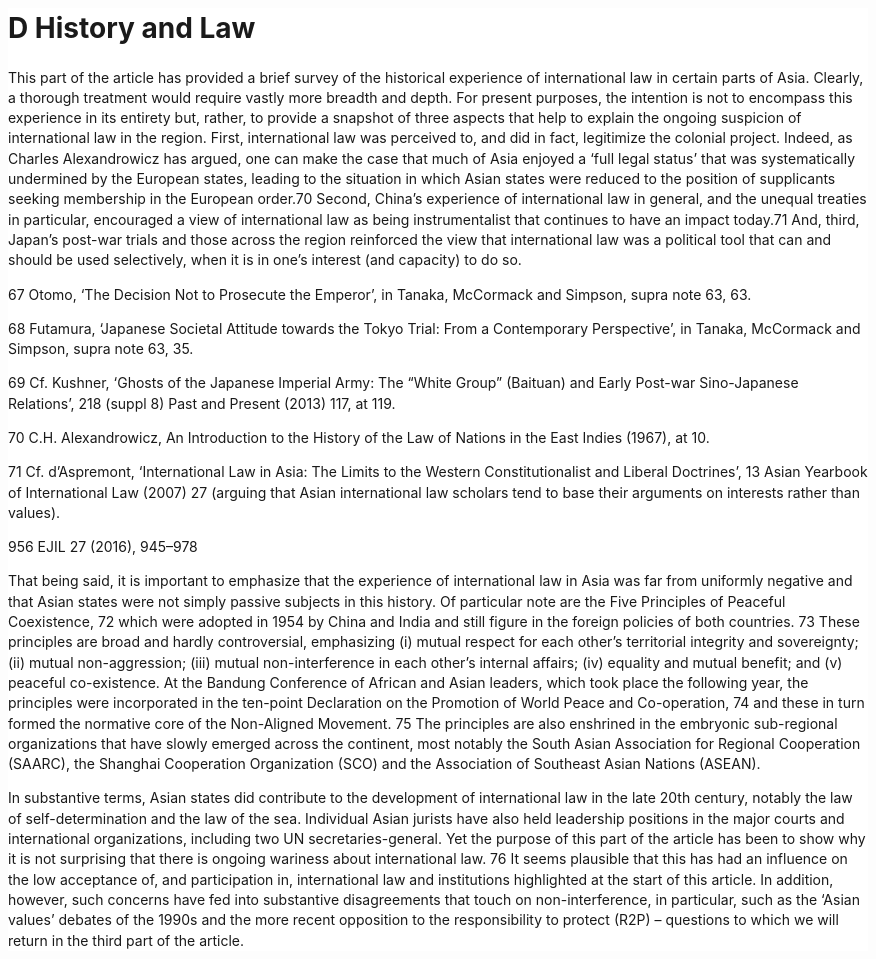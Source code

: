 # D  History and Law

This part of the article has provided a brief survey of the historical experience of international law in certain parts of Asia. Clearly, a thorough treatment would require vastly more breadth and depth. For present purposes, the intention is not to encompass this experience in its entirety but, rather, to provide a snapshot of three aspects that help to explain the ongoing suspicion of international law in the region. First, international law was perceived to, and did in fact, legitimize the colonial project. Indeed, as Charles Alexandrowicz has argued, one can make the case that much of Asia enjoyed a ‘full legal status’ that was systematically undermined by the European states, leading to the situation in which Asian states were reduced to the position of supplicants seeking membership in the European order.70 Second, China’s experience of international law in general, and the unequal treaties in particular, encouraged a view of international law as being instrumentalist that continues to have an impact today.71 And, third, Japan’s post-war trials and those across the region reinforced the view that international law was a political tool that can and should be used selectively, when it is in one’s interest (and capacity) to do so.

67 Otomo, ‘The Decision Not to Prosecute the Emperor’, in Tanaka, McCormack and Simpson, supra note 63, 63.

68 Futamura, ‘Japanese Societal Attitude towards the Tokyo Trial: From a Contemporary Perspective’, in Tanaka, McCormack and Simpson, supra note 63, 35.

69 Cf. Kushner, ‘Ghosts of the Japanese Imperial Army: The “White Group” (Baituan) and Early Post-war Sino-Japanese Relations’, 218 (suppl 8) Past and Present (2013) 117, at 119.

70 C.H. Alexandrowicz, An Introduction to the History of the Law of Nations in the East Indies (1967), at 10.

71 Cf. d’Aspremont, ‘International Law in Asia: The Limits to the Western Constitutionalist and Liberal Doctrines’, 13 Asian Yearbook of International Law (2007) 27 (arguing that Asian international law scholars tend to base their arguments on interests rather than values).

956     EJIL 27 (2016), 945–978

That being said, it is important to emphasize that the experience of international law in Asia was far from uniformly negative and that Asian states were not simply passive subjects in this history. Of particular note are the Five Principles of Peaceful Coexistence, 72 which were adopted in 1954 by China and India and still figure in the foreign policies of both countries. 73 These principles are broad and hardly controversial, emphasizing (i) mutual respect for each other’s territorial integrity and sovereignty; (ii) mutual non-aggression; (iii) mutual non-interference in each other’s internal affairs; (iv) equality and mutual benefit; and (v) peaceful co-existence. At the Bandung Conference of African and Asian leaders, which took place the following year, the principles were incorporated in the ten-point Declaration on the Promotion of World Peace and Co-operation, 74 and these in turn formed the normative core of the Non-Aligned Movement. 75 The principles are also enshrined in the embryonic sub-regional organizations that have slowly emerged across the continent, most notably the South Asian Association for Regional Cooperation (SAARC), the Shanghai Cooperation Organization (SCO) and the Association of Southeast Asian Nations (ASEAN).

In substantive terms, Asian states did contribute to the development of international law in the late 20th century, notably the law of self-determination and the law of the sea. Individual Asian jurists have also held leadership positions in the major courts and international organizations, including two UN secretaries-general. Yet the purpose of this part of the article has been to show why it is not surprising that there is ongoing wariness about international law. 76 It seems plausible that this has had an influence on the low acceptance of, and participation in, international law and institutions highlighted at the start of this article. In addition, however, such concerns have fed into substantive disagreements that touch on non-interference, in particular, such as the ‘Asian values’ debates of the 1990s and the more recent opposition to the responsibility to protect (R2P) – questions to which we will return in the third part of the article.
